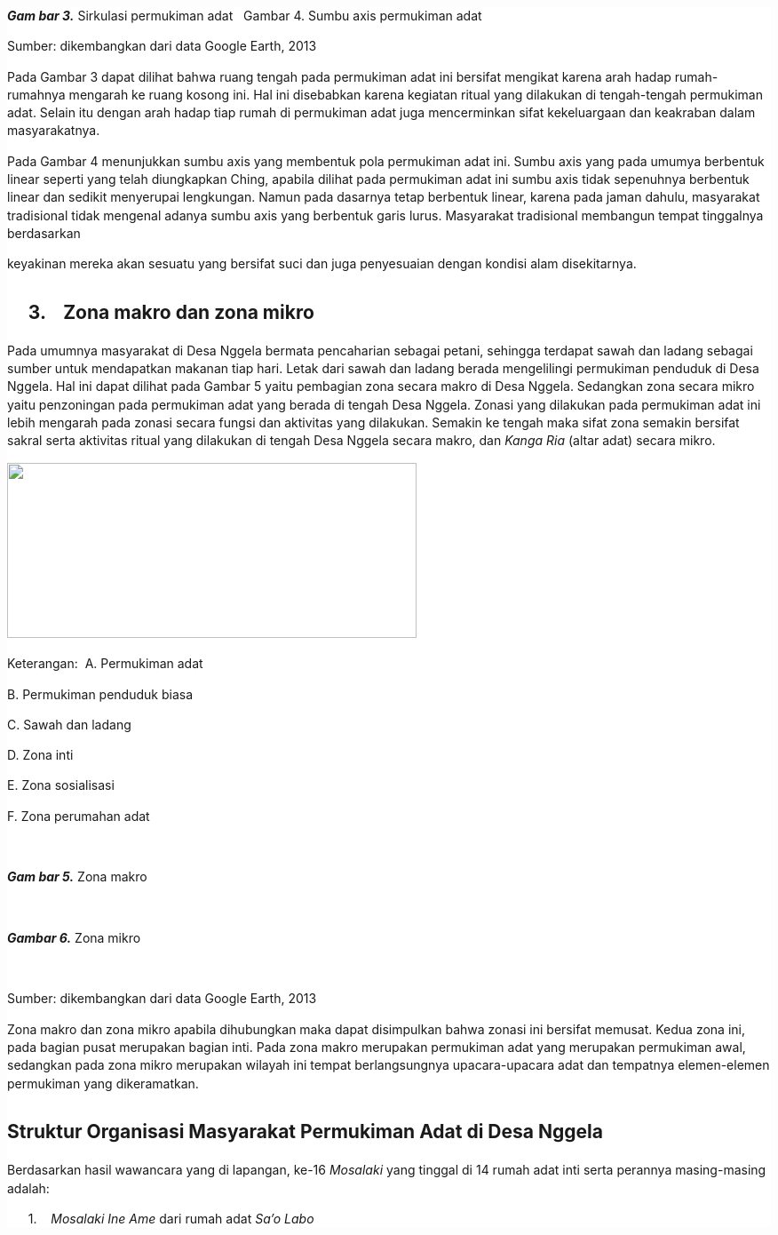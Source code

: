 <p><span class="font1" style="font-weight:bold;font-style:italic;">Gam bar 3.</span><span class="font1"> Sirkulasi permukiman adat &nbsp;&nbsp;Gambar 4. Sumbu axis permukiman adat</span></p>
<p><span class="font1">Sumber: dikembangkan dari data Google Earth, 2013</span></p>
<p><span class="font5">Pada Gambar 3 dapat dilihat bahwa ruang tengah pada permukiman adat ini bersifat mengikat karena arah hadap rumah-rumahnya mengarah ke ruang kosong ini. Hal ini disebabkan karena kegiatan ritual yang dilakukan di tengah-tengah permukiman adat. Selain itu dengan arah hadap tiap rumah di permukiman adat juga mencerminkan sifat kekeluargaan dan keakraban dalam masyarakatnya.</span></p>
<p><span class="font5">Pada Gambar 4 menunjukkan sumbu axis yang membentuk pola permukiman adat ini. Sumbu axis yang pada umumya berbentuk linear seperti yang telah diungkapkan Ching, apabila dilihat pada permukiman adat ini sumbu axis tidak sepenuhnya berbentuk linear dan sedikit menyerupai lengkungan. Namun pada dasarnya tetap berbentuk linear, karena pada jaman dahulu, masyarakat tradisional tidak mengenal adanya sumbu axis yang berbentuk garis lurus. Masyarakat tradisional membangun tempat tinggalnya berdasarkan</span></p>
<p><span class="font5">keyakinan mereka akan sesuatu yang bersifat suci dan juga penyesuaian dengan kondisi alam disekitarnya.</span></p>
<ul style="list-style:none;"><li>
<h2><a name="bookmark16"></a><span class="font5" style="font-weight:bold;"><a name="bookmark17"></a>3. &nbsp;&nbsp;&nbsp;Zona makro dan zona mikro</span></h2></li></ul>
<p><span class="font5">Pada umumnya masyarakat di Desa Nggela bermata pencaharian sebagai petani, sehingga terdapat sawah dan ladang sebagai sumber untuk mendapatkan makanan tiap hari. Letak dari sawah dan ladang berada mengelilingi permukiman penduduk di Desa Nggela. Hal ini dapat dilihat pada Gambar 5 yaitu pembagian zona secara makro di Desa Nggela. Sedangkan zona secara mikro yaitu penzoningan pada permukiman adat yang berada di tengah Desa Nggela. Zonasi yang dilakukan pada permukiman adat ini lebih mengarah pada zonasi secara fungsi dan aktivitas yang dilakukan. Semakin ke tengah maka sifat zona semakin bersifat sakral serta aktivitas ritual yang dilakukan di tengah Desa Nggela secara makro, dan </span><span class="font5" style="font-style:italic;">Kanga Ria</span><span class="font5"> (altar adat) secara mikro.</span></p>
<div><img src="https://jurnal.harianregional.com/media/23440-4.jpg" alt="" style="width:346pt;height:148pt;">
<p><span class="font1">Keterangan: &nbsp;A. Permukiman adat</span></p>
<p><span class="font1">B. Permukiman penduduk biasa</span></p>
<p><span class="font1">C. Sawah dan ladang</span></p>
<p><span class="font1">D. Zona inti</span></p>
<p><span class="font1">E. Zona sosialisasi</span></p>
<p><span class="font1">F. Zona perumahan adat</span></p>
</div><br clear="all">
<div>
<p><span class="font1" style="font-weight:bold;font-style:italic;">Gam bar 5.</span><span class="font1"> Zona makro</span></p>
</div><br clear="all">
<div>
<p><span class="font1" style="font-weight:bold;font-style:italic;">Gambar 6.</span><span class="font1"> Zona mikro</span></p>
</div><br clear="all">
<p><span class="font1">Sumber: dikembangkan dari data Google Earth, 2013</span></p>
<p><span class="font5">Zona makro dan zona mikro apabila dihubungkan maka dapat disimpulkan bahwa zonasi ini bersifat memusat. Kedua zona ini, pada bagian pusat merupakan bagian inti. Pada zona makro merupakan permukiman adat yang merupakan permukiman awal, sedangkan pada zona mikro merupakan wilayah ini tempat berlangsungnya upacara-upacara adat dan tempatnya elemen-elemen permukiman yang dikeramatkan.</span></p>
<h2><a name="bookmark18"></a><span class="font5" style="font-weight:bold;"><a name="bookmark19"></a>Struktur Organisasi Masyarakat Permukiman Adat di Desa Nggela</span></h2>
<p><span class="font5">Berdasarkan hasil wawancara yang di lapangan, ke-16 </span><span class="font5" style="font-style:italic;">Mosalaki</span><span class="font5"> yang tinggal di 14 rumah adat inti serta perannya masing-masing adalah:</span></p>
<ul style="list-style:none;"><li>
<p><span class="font5">1.</span><span class="font5" style="font-style:italic;"> &nbsp;&nbsp;&nbsp;Mosalaki Ine Ame</span><span class="font5"> dari rumah adat </span><span class="font5" style="font-style:italic;">Sa’o Labo</span></p></li></ul>